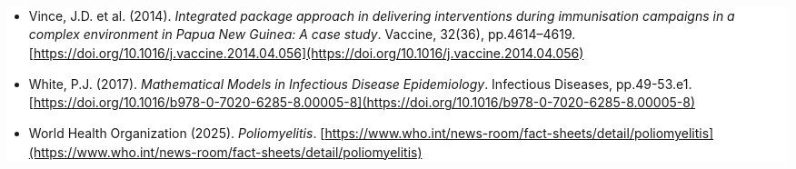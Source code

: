 - Vince, J.D. et al. (2014). *Integrated package approach in delivering interventions during immunisation campaigns in a complex environment in Papua New Guinea: A case study*. Vaccine, 32(36), pp.4614–4619. [https://doi.org/10.1016/j.vaccine.2014.04.056](https://doi.org/10.1016/j.vaccine.2014.04.056)

- White, P.J. (2017). *Mathematical Models in Infectious Disease Epidemiology*. Infectious Diseases, pp.49-53.e1. [https://doi.org/10.1016/b978-0-7020-6285-8.00005-8](https://doi.org/10.1016/b978-0-7020-6285-8.00005-8)

- World Health Organization (2025). *Poliomyelitis*. [https://www.who.int/news-room/fact-sheets/detail/poliomyelitis](https://www.who.int/news-room/fact-sheets/detail/poliomyelitis)
